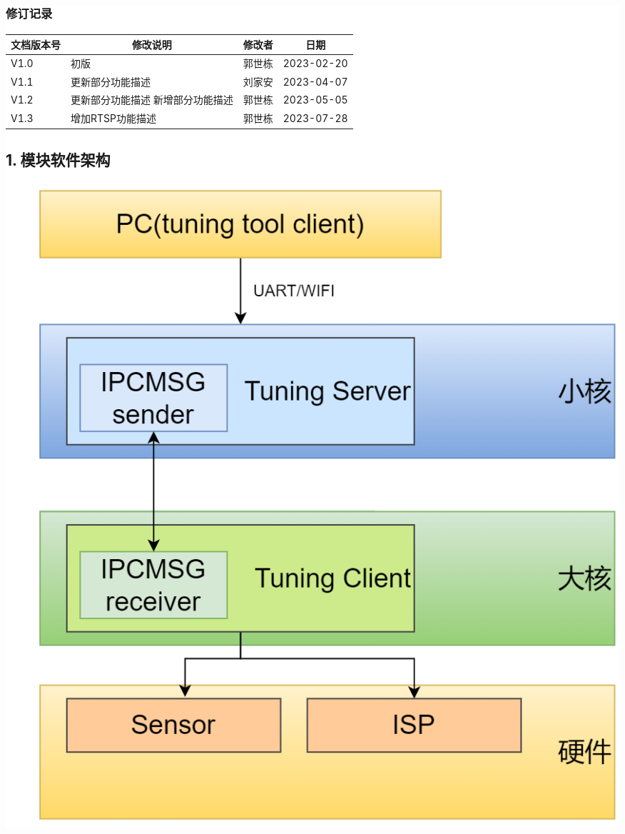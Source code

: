 ### 修订记录

| 文档版本号  | 修改说明                           | 修改者 | 日期       |
|------------|-----------------------------------|--------|------------|
| V1.0       | 初版                              | 郭世栋 | 2023-02-20 |
| V1.1       | 更新部分功能描述                   | 刘家安 | 2023-04-07 |
| V1.2       | 更新部分功能描述 新增部分功能描述   | 郭世栋 | 2023-05-05 |
| V1.3       | 增加RTSP功能描述  | 郭世栋 | 2023-07-28 |

## 1. 模块软件架构

![arch](images/28a799580bb5670cb8d29dc709a4dcc6.png)
